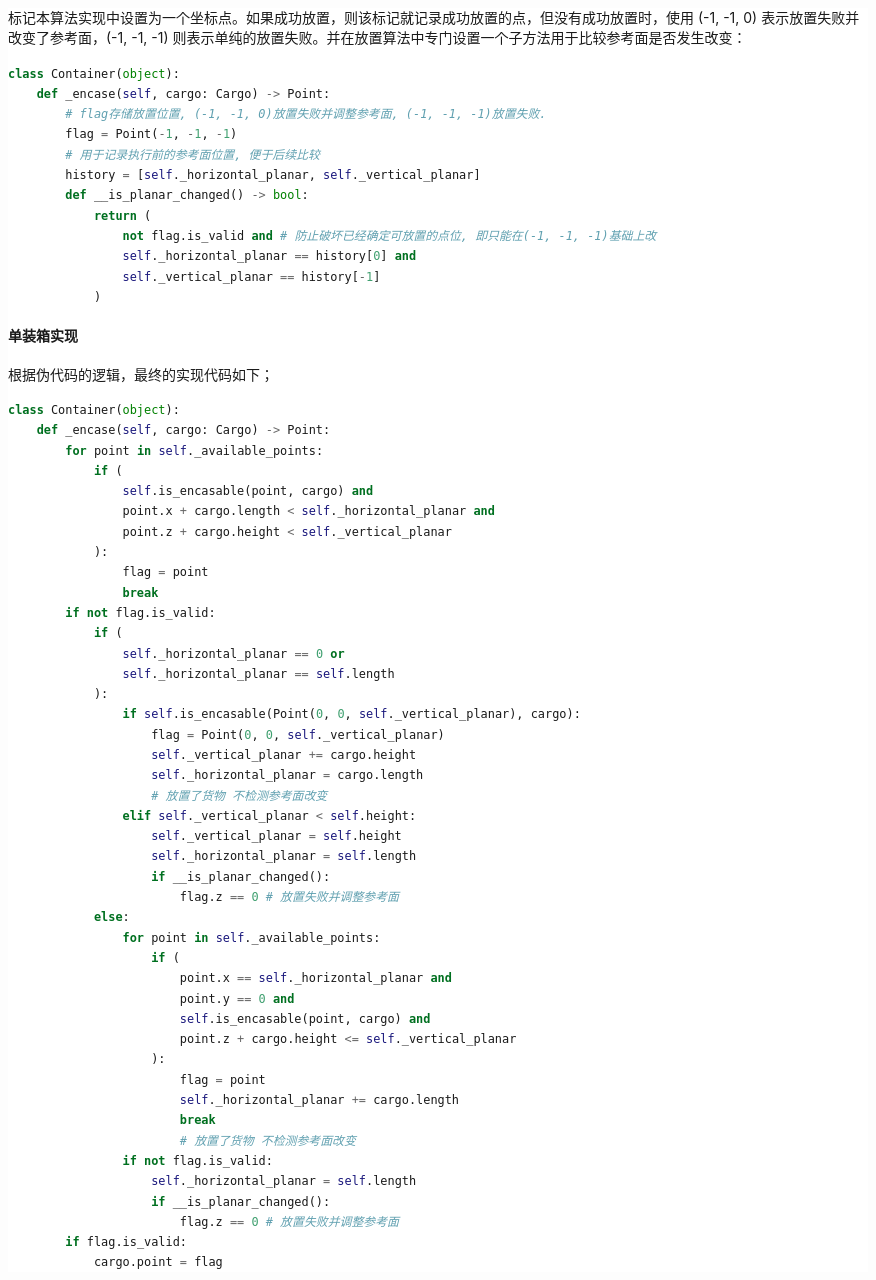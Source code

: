 标记本算法实现中设置为一个坐标点。如果成功放置，则该标记就记录成功放置的点，但没有成功放置时，使用 (-1, -1, 0) 表示放置失败并改变了参考面，(-1, -1, -1) 则表示单纯的放置失败。并在放置算法中专门设置一个子方法用于比较参考面是否发生改变：

```python
class Container(object):
    def _encase(self, cargo: Cargo) -> Point:
        # flag存储放置位置, (-1, -1, 0)放置失败并调整参考面, (-1, -1, -1)放置失败.
        flag = Point(-1, -1, -1)  
        # 用于记录执行前的参考面位置, 便于后续比较
        history = [self._horizontal_planar, self._vertical_planar]
        def __is_planar_changed() -> bool:
            return (
                not flag.is_valid and # 防止破坏已经确定可放置的点位, 即只能在(-1, -1, -1)基础上改
                self._horizontal_planar == history[0] and 
                self._vertical_planar == history[-1]
            ) 
```

#### 单装箱实现

根据伪代码的逻辑，最终的实现代码如下；

```python
class Container(object):
    def _encase(self, cargo: Cargo) -> Point:
        for point in self._available_points:
            if (
                self.is_encasable(point, cargo) and
                point.x + cargo.length < self._horizontal_planar and
                point.z + cargo.height < self._vertical_planar
            ):
                flag = point
                break
        if not flag.is_valid:
            if (
                self._horizontal_planar == 0 or
                self._horizontal_planar == self.length
            ):
                if self.is_encasable(Point(0, 0, self._vertical_planar), cargo):
                    flag = Point(0, 0, self._vertical_planar)
                    self._vertical_planar += cargo.height
                    self._horizontal_planar = cargo.length 
                    # 放置了货物 不检测参考面改变
                elif self._vertical_planar < self.height:
                    self._vertical_planar = self.height
                    self._horizontal_planar = self.length
                    if __is_planar_changed():
                        flag.z == 0 # 放置失败并调整参考面
            else:
                for point in self._available_points:
                    if (
                        point.x == self._horizontal_planar and
                        point.y == 0 and
                        self.is_encasable(point, cargo) and
                        point.z + cargo.height <= self._vertical_planar
                    ):
                        flag = point
                        self._horizontal_planar += cargo.length
                        break
                        # 放置了货物 不检测参考面改变
                if not flag.is_valid:
                    self._horizontal_planar = self.length
                    if __is_planar_changed():
                        flag.z == 0 # 放置失败并调整参考面
        if flag.is_valid:
            cargo.point = flag
```